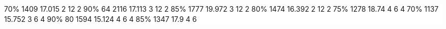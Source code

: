   <tr>
    <td>70%</td>
    <td>1409</td>
    <td>17.015</td>
    <td>2</td>
    <td>12</td>
    <td>2</td>
  </tr>
  <tr>
    <td>90%</td>
    <td rowspan="5">64</td>
    <td>2116</td>
    <td>17.113</td>
    <td>3</td>
    <td>12</td>
    <td>2</td>
  </tr>
  <tr>
    <td>85%</td>
    <td>1777</td>
    <td>19.972</td>
    <td>3</td>
    <td>12</td>
    <td>2</td>
  </tr>
  <tr>
    <td>80%</td>
    <td>1474</td>
    <td>16.392</td>
    <td>2</td>
    <td>12</td>
    <td>2</td>
  </tr>
  <tr>
    <td>75%</td>
    <td>1278</td>
    <td>18.74</td>
    <td>4</td>
    <td>6</td>
    <td>4</td>
  </tr>
  <tr>
    <td>70%</td>
    <td>1137</td>
    <td>15.752</td>
    <td>3</td>
    <td>6</td>
    <td>4</td>
  </tr>
  <tr>
    <td>90%</td>
    <td rowspan="5">80</td>
    <td>1594</td>
    <td>15.124</td>
    <td>4</td>
    <td>6</td>
    <td>4</td>
  </tr>
  <tr>
    <td>85%</td>
    <td>1347</td>
    <td>17.9</td>
    <td>4</td>
    <td>6</td>